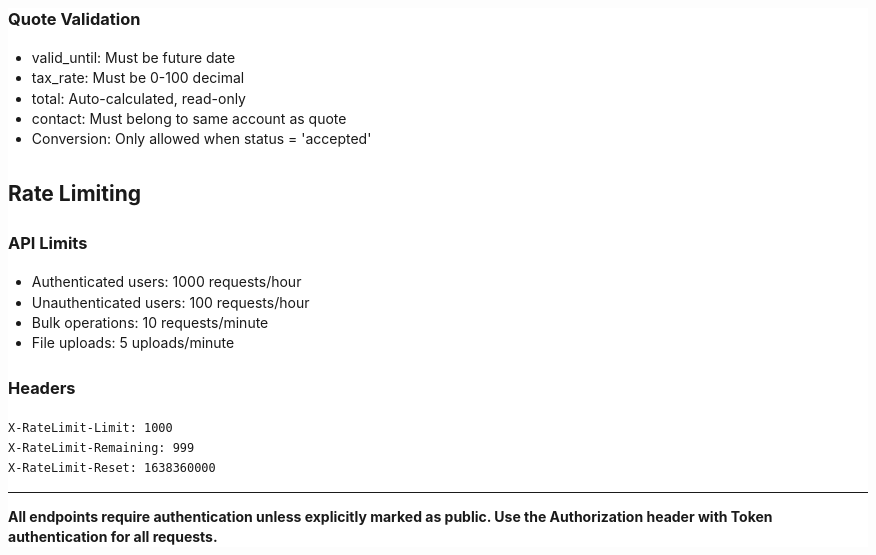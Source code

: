### Quote Validation
- valid_until: Must be future date
- tax_rate: Must be 0-100 decimal
- total: Auto-calculated, read-only
- contact: Must belong to same account as quote
- Conversion: Only allowed when status = 'accepted'

## Rate Limiting

### API Limits
- Authenticated users: 1000 requests/hour
- Unauthenticated users: 100 requests/hour
- Bulk operations: 10 requests/minute
- File uploads: 5 uploads/minute

### Headers
```
X-RateLimit-Limit: 1000
X-RateLimit-Remaining: 999
X-RateLimit-Reset: 1638360000
```

---

**All endpoints require authentication unless explicitly marked as public. Use the Authorization header with Token authentication for all requests.**
